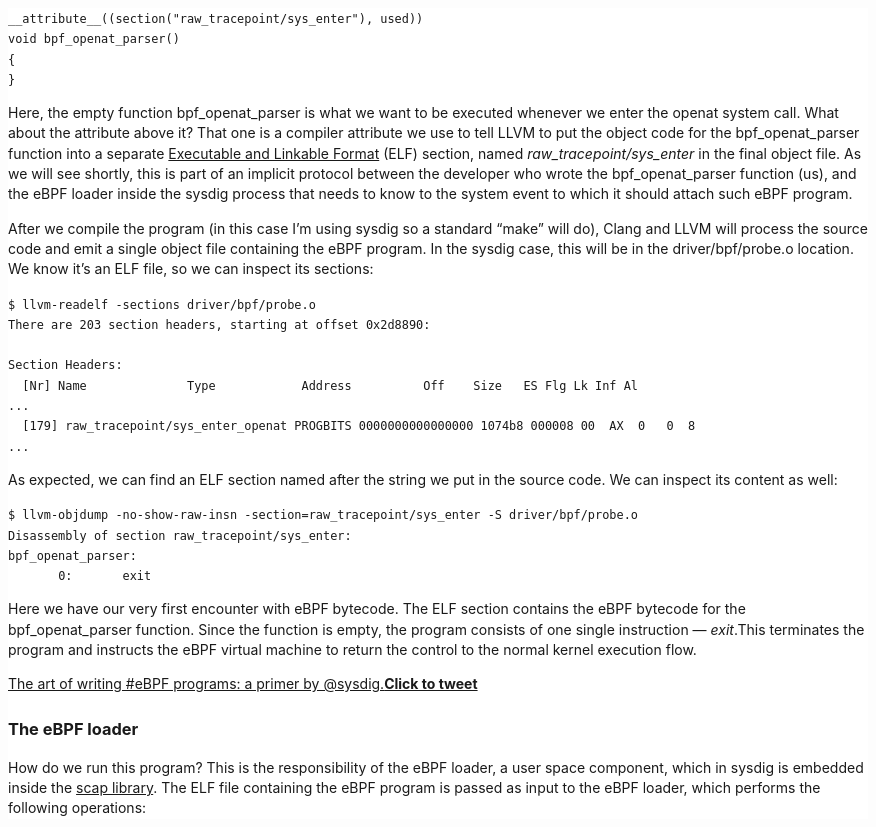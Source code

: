 ```
__attribute__((section("raw_tracepoint/sys_enter"), used))
void bpf_openat_parser()
{
}
```

Here, the empty function bpf_openat_parser is what we want to be executed whenever we enter the openat system call. What about the attribute above it? That one is a compiler attribute we use to tell LLVM to put the object code for the bpf_openat_parser function into a separate [Executable and Linkable Format](https://en.wikipedia.org/wiki/Executable_and_Linkable_Format) (ELF) section, named *raw_tracepoint/sys_enter* in the final object file. As we will see shortly, this is part of an implicit protocol between the developer who wrote the bpf_openat_parser function (us), and the eBPF loader inside the sysdig process that needs to know to the system event to which it should attach such eBPF program.

After we compile the program (in this case I’m using sysdig so a standard “make” will do), Clang and LLVM will process the source code and emit a single object file containing the eBPF program. In the sysdig case, this will be in the driver/bpf/probe.o location. We know it’s an ELF file, so we can inspect its sections:

```
$ llvm-readelf -sections driver/bpf/probe.o
There are 203 section headers, starting at offset 0x2d8890:

Section Headers:
  [Nr] Name              Type            Address          Off    Size   ES Flg Lk Inf Al
...
  [179] raw_tracepoint/sys_enter_openat PROGBITS 0000000000000000 1074b8 000008 00  AX  0   0  8
...
```

As expected, we can find an ELF section named after the string we put in the source code. We can inspect its content as well:

```
$ llvm-objdump -no-show-raw-insn -section=raw_tracepoint/sys_enter -S driver/bpf/probe.o
Disassembly of section raw_tracepoint/sys_enter:
bpf_openat_parser:
       0:       exit
```

Here we have our very first encounter with eBPF bytecode. The ELF section contains the eBPF bytecode for the bpf_openat_parser function. Since the function is empty, the program consists of one single instruction — *exit*.This terminates the program and instructs the eBPF virtual machine to return the control to the normal kernel execution flow.

[The art of writing #eBPF programs: a primer by @sysdig.**Click to tweet**](https://sysdig.com/blog/the-art-of-writing-ebpf-programs-a-primer/#)



### The eBPF loader

How do we run this program? This is the responsibility of the eBPF loader, a user space component, which in sysdig is embedded inside the [scap library](https://github.com/draios/sysdig/blob/0.23.1/userspace/libscap/scap_bpf.c#L1195). The ELF file containing the eBPF program is passed as input to the eBPF loader, which performs the following operations:
